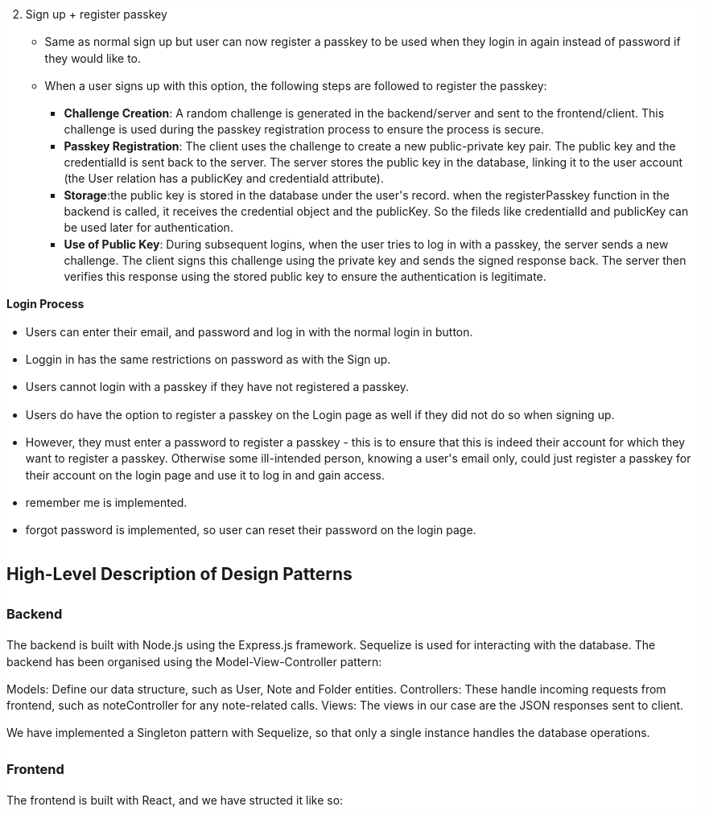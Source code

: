  2. Sign up + register passkey
    - Same as normal sign up but user can now register a passkey to be used when they login in again instead of password if they would like to.
    - When a user signs up with this option, the following steps are followed to register the passkey:

        - **Challenge Creation**: A random challenge is generated in the backend/server and sent to the frontend/client. This challenge is used during the passkey registration process to ensure the process is secure.
        - **Passkey Registration**: The client uses the challenge to create a new public-private key pair. The public key and the credentialId is sent back to the server. The server stores the public key in the database, linking it to the user account (the User relation has a publicKey and credentiaId attribute).
        - **Storage**:the public key is stored in the database under the user's record. when the registerPasskey function in the backend is called, it receives the credential object and the publicKey. So the fileds like credentialId and publicKey can be used later for authentication.
        - **Use of Public Key**: During subsequent logins, when the user tries to log in with a passkey, the server sends a new challenge. The client signs this challenge using the private key and sends the signed response back. The server then verifies this response using the stored public key to ensure the authentication is legitimate.

**Login Process**

- Users can enter their email, and password and log in with the normal login in button.
- Loggin in has the same restrictions on password as with the Sign up.

- Users cannot login with a passkey if they have not registered a passkey.
- Users do have the option to register a passkey on the Login page as well if they did not do so when signing up.
- However, they must enter a password to register a passkey - this is to ensure that this is indeed their account for which they want to register a passkey. Otherwise some ill-intended person, knowing a user's email only, could just register a passkey for their account on the login page and use it to log in and gain access.

- remember me is implemented.
- forgot password is implemented, so user can reset their password on the login page.

## High-Level Description of Design Patterns

### Backend
The backend is built with Node.js using the Express.js framework. Sequelize is used for interacting with the database. The backend has been organised using the Model-View-Controller pattern:

Models: Define our data structure, such as User, Note and Folder entities.
Controllers: These handle incoming requests from frontend, such as noteController for any note-related calls.
Views: The views in our case are the JSON responses sent to client. 

We have implemented a Singleton pattern with Sequelize, so that only a single instance handles the database operations.

### Frontend

The frontend is built with React, and we have structed it like so:
